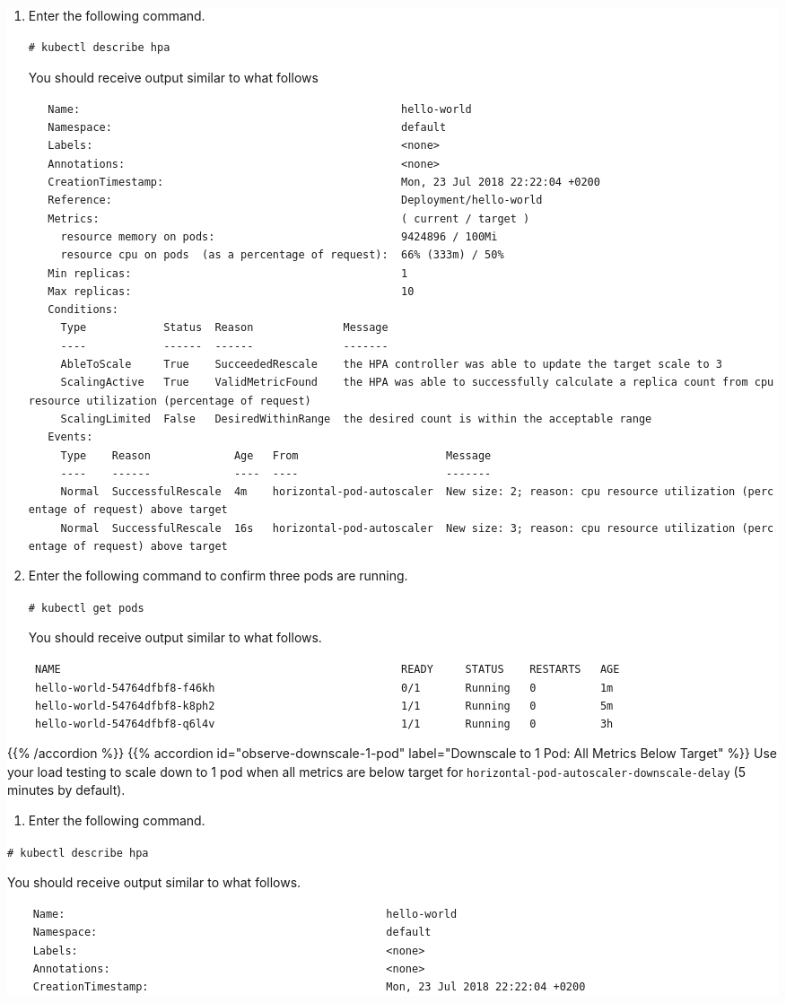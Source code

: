 1. Enter the following command.
   ```
   # kubectl describe hpa
   ```
   You should receive output similar to what follows
   ```
      Name:                                                  hello-world
      Namespace:                                             default
      Labels:                                                <none>
      Annotations:                                           <none>
      CreationTimestamp:                                     Mon, 23 Jul 2018 22:22:04 +0200
      Reference:                                             Deployment/hello-world
      Metrics:                                               ( current / target )
        resource memory on pods:                             9424896 / 100Mi
        resource cpu on pods  (as a percentage of request):  66% (333m) / 50%
      Min replicas:                                          1
      Max replicas:                                          10
      Conditions:
        Type            Status  Reason              Message
        ----            ------  ------              -------
        AbleToScale     True    SucceededRescale    the HPA controller was able to update the target scale to 3
        ScalingActive   True    ValidMetricFound    the HPA was able to successfully calculate a replica count from cpu resource utilization (percentage of request)
        ScalingLimited  False   DesiredWithinRange  the desired count is within the acceptable range
      Events:
        Type    Reason             Age   From                       Message
        ----    ------             ----  ----                       -------
        Normal  SuccessfulRescale  4m    horizontal-pod-autoscaler  New size: 2; reason: cpu resource utilization (percentage of request) above target
        Normal  SuccessfulRescale  16s   horizontal-pod-autoscaler  New size: 3; reason: cpu resource utilization (percentage of request) above target
    ```
2. Enter the following command to confirm three pods are running.
   ```
   # kubectl get pods
   ```
    You should receive output similar to what follows.
     ```
      NAME                                                     READY     STATUS    RESTARTS   AGE
      hello-world-54764dfbf8-f46kh                             0/1       Running   0          1m
      hello-world-54764dfbf8-k8ph2                             1/1       Running   0          5m
      hello-world-54764dfbf8-q6l4v                             1/1       Running   0          3h
      ```
  {{% /accordion %}}
  {{% accordion id="observe-downscale-1-pod" label="Downscale to 1 Pod: All Metrics Below Target" %}}
Use your load testing to scale down to 1 pod when all metrics are below target for `horizontal-pod-autoscaler-downscale-delay` (5 minutes by default).

1. Enter the following command.
  ```
  # kubectl describe hpa
  ```
  You should receive output similar to what follows.
  ```
      Name:                                                  hello-world
      Namespace:                                             default
      Labels:                                                <none>
      Annotations:                                           <none>
      CreationTimestamp:                                     Mon, 23 Jul 2018 22:22:04 +0200